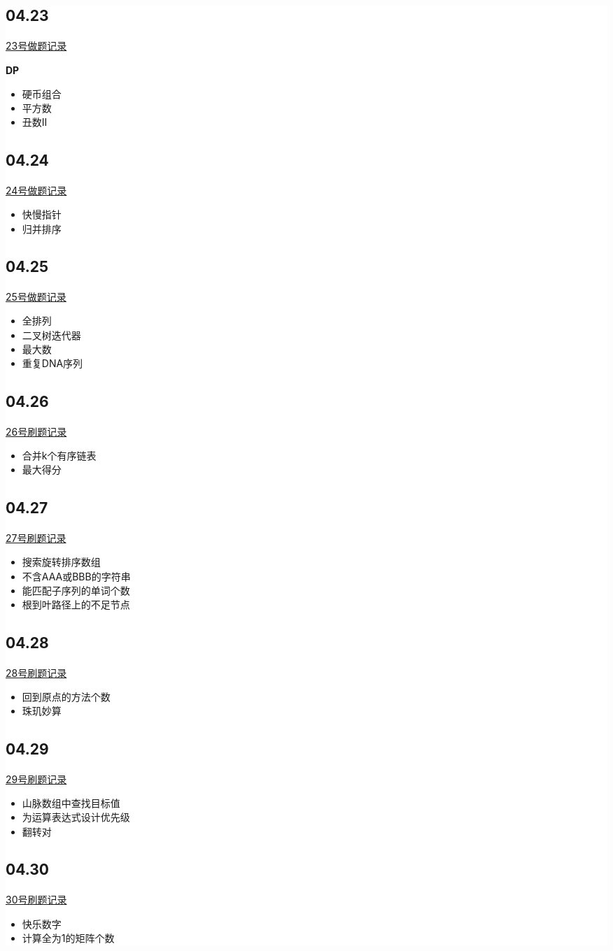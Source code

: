 ## 04.23

[23号做题记录](./04.23)

**DP**
- 硬币组合
- 平方数
- 丑数II

## 04.24

[24号做题记录](./04.24)

- 快慢指针
- 归并排序

## 04.25

[25号做题记录](./04.25)

- 全排列
- 二叉树迭代器
- 最大数
- 重复DNA序列

## 04.26

[26号刷题记录](./04.26)

- 合并k个有序链表
- 最大得分

## 04.27

[27号刷题记录](./04.27)

- 搜索旋转排序数组
- 不含AAA或BBB的字符串
- 能匹配子序列的单词个数
- 根到叶路径上的不足节点

## 04.28

[28号刷题记录](./04.28)

- 回到原点的方法个数
- 珠玑妙算

## 04.29

[29号刷题记录](./04.29)

- 山脉数组中查找目标值
- 为运算表达式设计优先级
- 翻转对

## 04.30

[30号刷题记录](./04.30)

- 快乐数字
- 计算全为1的矩阵个数